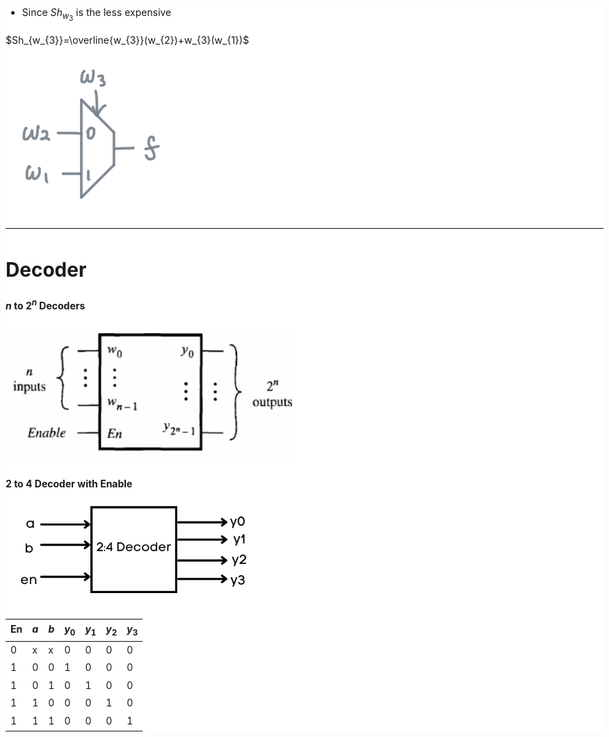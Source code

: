 - Since $Sh_{w_{3}}$ is the less expensive

$Sh_{w_{3}}=\overline{w_{3}}(w_{2})+w_{3}(w_{1})$

<img title="a title" alt="figure 10" src="./figure10.png">


***
# Decoder

**$n$ to $2^n$ Decoders**

<img title="a title" alt="figure 12" src="./figure12.png">

**2 to 4 Decoder with Enable**

<img title="a title" alt="figure 13" src="./figure13.png">

| En  | $a$ | $b$ | $y_{0}$ | $y_{1}$ | $y_{2}$ | $y_{3}$ |
| --- | --- | --- | ------- | ------- | ------- | ------- |
| 0   | x   | x   | 0       | 0       | 0       | 0       |
| 1   | 0   | 0   | 1       | 0       | 0       | 0       |
| 1   | 0   | 1   | 0       | 1       | 0       | 0       |
| 1   | 1   | 0   | 0       | 0       | 1       | 0       |
| 1   | 1   | 1   | 0       | 0       | 0       | 1        |
